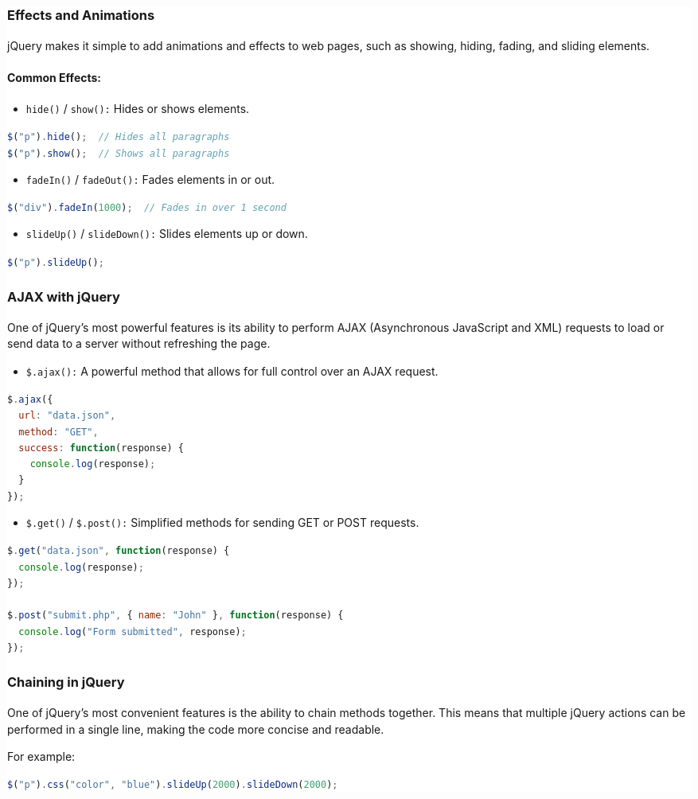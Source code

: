 ```javascript
```

### Effects and Animations
jQuery makes it simple to add animations and effects to web pages, such as showing, hiding, fading, and sliding elements.

#### Common Effects:
* ```hide()``` / ```show():``` Hides or shows elements.
```javascript
$("p").hide();  // Hides all paragraphs
$("p").show();  // Shows all paragraphs
```
* ```fadeIn()``` / ```fadeOut():``` Fades elements in or out.

```javascript
$("div").fadeIn(1000);  // Fades in over 1 second
```
* ```slideUp()``` / ```slideDown():``` Slides elements up or down.
```javascript
$("p").slideUp();
```

### AJAX with jQuery
One of jQuery’s most powerful features is its ability to perform AJAX (Asynchronous JavaScript and XML) requests to load or send data to a server without refreshing the page.

* ```$.ajax():``` A powerful method that allows for full control over an AJAX request.
```javascript
$.ajax({
  url: "data.json",
  method: "GET",
  success: function(response) {
    console.log(response);
  }
});
```
* ```$.get()``` / ```$.post():``` Simplified methods for sending GET or POST requests.
```javascript
$.get("data.json", function(response) {
  console.log(response);
});

$.post("submit.php", { name: "John" }, function(response) {
  console.log("Form submitted", response);
});
```

### Chaining in jQuery
One of jQuery’s most convenient features is the ability to chain methods together. This means that multiple jQuery actions can be performed in a single line, making the code more concise and readable.

For example:
```javascript
$("p").css("color", "blue").slideUp(2000).slideDown(2000);
```
